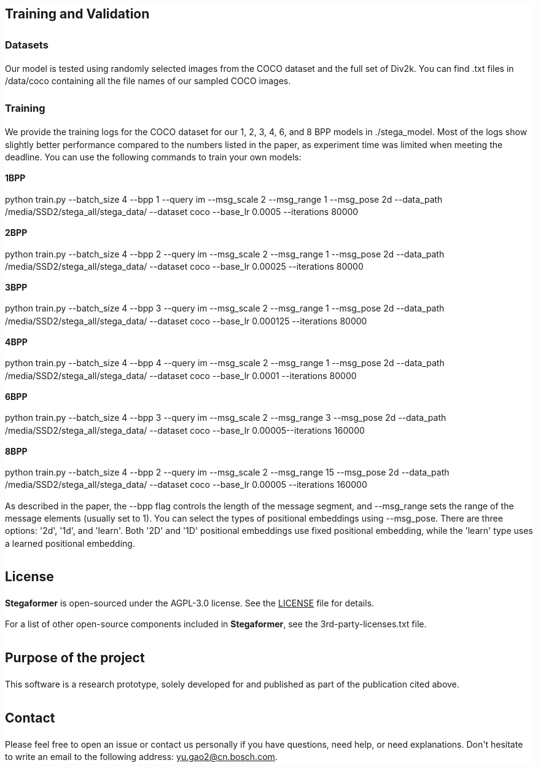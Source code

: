 ## Training and Validation
### Datasets
Our model is tested using randomly selected images from the COCO dataset and the full set of Div2k. You can find .txt files in /data/coco containing all the file names of our sampled COCO images.

### Training
We provide the training logs for the COCO dataset for our 1, 2, 3, 4, 6, and 8 BPP models in ./stega_model. Most of the logs show slightly better performance compared to the numbers listed in the paper, as experiment time was limited when meeting the deadline. You can use the following commands to train your own models:

**1BPP**

python train.py --batch_size 4 --bpp 1 --query im --msg_scale 2 --msg_range 1 --msg_pose 2d --data_path /media/SSD2/stega_all/stega_data/ --dataset coco --base_lr 0.0005 --iterations 80000

**2BPP**

python train.py --batch_size 4 --bpp 2 --query im --msg_scale 2 --msg_range 1 --msg_pose 2d --data_path /media/SSD2/stega_all/stega_data/ --dataset coco --base_lr 0.00025 --iterations 80000

**3BPP**

python train.py --batch_size 4 --bpp 3 --query im --msg_scale 2 --msg_range 1 --msg_pose 2d --data_path /media/SSD2/stega_all/stega_data/ --dataset coco --base_lr 0.000125 --iterations 80000

**4BPP**

python train.py --batch_size 4 --bpp 4 --query im --msg_scale 2 --msg_range 1 --msg_pose 2d --data_path /media/SSD2/stega_all/stega_data/ --dataset coco --base_lr 0.0001 --iterations 80000

**6BPP**

python train.py --batch_size 4 --bpp 3 --query im --msg_scale 2 --msg_range 3 --msg_pose 2d --data_path /media/SSD2/stega_all/stega_data/ --dataset coco --base_lr 0.00005--iterations 160000

**8BPP**

python train.py --batch_size 4 --bpp 2 --query im --msg_scale 2 --msg_range 15 --msg_pose 2d --data_path /media/SSD2/stega_all/stega_data/ --dataset coco --base_lr 0.00005 --iterations 160000

As described in the paper, the --bpp flag controls the length of the message segment, and --msg_range sets the range of the message elements (usually set to 1). You can select the types of positional embeddings using --msg_pose. There are three options: '2d', '1d', and 'learn'. Both '2D' and '1D' positional embeddings use fixed positional embedding, while the 'learn' type uses a learned positional embedding.

## License

**Stegaformer** is open-sourced under the AGPL-3.0 license. See the
[LICENSE](LICENSE) file for details.

For a list of other open-source components included in **Stegaformer**, see the 3rd-party-licenses.txt file.

## Purpose of the project
This software is a research prototype, solely developed for and published as part of the publication cited above.

## Contact 
Please feel free to open an issue or contact us personally if you have questions, need help, or need explanations. Don't hesitate to write an email to the following address: yu.gao2@cn.bosch.com.

